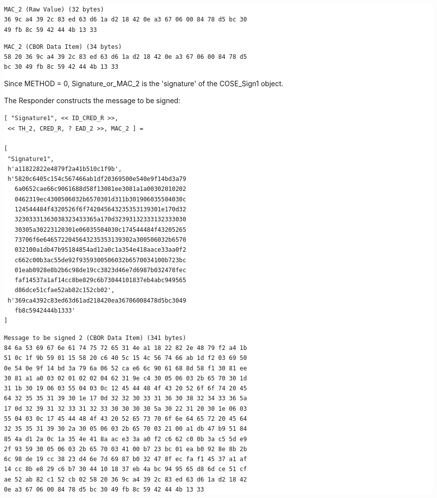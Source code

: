 ~~~~~~~~
MAC_2 (Raw Value) (32 bytes)
36 9c a4 39 2c 83 ed 63 d6 1a d2 18 42 0e a3 67 06 00 84 78 d5 bc 30
49 fb 8c 59 42 44 4b 13 33
~~~~~~~~

~~~~~~~~
MAC_2 (CBOR Data Item) (34 bytes)
58 20 36 9c a4 39 2c 83 ed 63 d6 1a d2 18 42 0e a3 67 06 00 84 78 d5
bc 30 49 fb 8c 59 42 44 4b 13 33
~~~~~~~~



Since METHOD = 0, Signature_or_MAC_2 is the 'signature' of the COSE_Sign1 object.

The Responder constructs the message to be signed:

    [ "Signature1", << ID_CRED_R >>,
     << TH_2, CRED_R, ? EAD_2 >>, MAC_2 ] =

    [
     "Signature1",
     h'a11822822e4879f2a41b510c1f9b',
     h'5820c6405c154c567466ab1df20369500e540e9f14bd3a79
       6a0652cae66c9061688d58f13081ee3081a1a00302010202
       0462319ec4300506032b6570301d311b301906035504030c
       124544484f4320526f6f742045643235353139301e170d32
       32303331363038323433365a170d32393132333132333030
       30305a30223120301e06035504030c174544484f43205265
       73706f6e6465722045643235353139302a300506032b6570
       032100a1db47b95184854ad12a0c1a354e418aace33aa0f2
       c662c00b3ac55de92f9359300506032b6570034100b723bc
       01eab0928e8b2b6c98de19cc3823d46e7d6987b032478fec
       faf14537a1af14cc8be829c6b73044101837eb4abc949565
       d86dce51cfae52ab82c152cb02',
     h'369ca4392c83ed63d61ad218420ea36706008478d5bc3049
       fb8c5942444b1333'
    ]

~~~~~~~~
Message to be signed 2 (CBOR Data Item) (341 bytes)
84 6a 53 69 67 6e 61 74 75 72 65 31 4e a1 18 22 82 2e 48 79 f2 a4 1b
51 0c 1f 9b 59 01 15 58 20 c6 40 5c 15 4c 56 74 66 ab 1d f2 03 69 50
0e 54 0e 9f 14 bd 3a 79 6a 06 52 ca e6 6c 90 61 68 8d 58 f1 30 81 ee
30 81 a1 a0 03 02 01 02 02 04 62 31 9e c4 30 05 06 03 2b 65 70 30 1d
31 1b 30 19 06 03 55 04 03 0c 12 45 44 48 4f 43 20 52 6f 6f 74 20 45
64 32 35 35 31 39 30 1e 17 0d 32 32 30 33 31 36 30 38 32 34 33 36 5a
17 0d 32 39 31 32 33 31 32 33 30 30 30 30 5a 30 22 31 20 30 1e 06 03
55 04 03 0c 17 45 44 48 4f 43 20 52 65 73 70 6f 6e 64 65 72 20 45 64
32 35 35 31 39 30 2a 30 05 06 03 2b 65 70 03 21 00 a1 db 47 b9 51 84
85 4a d1 2a 0c 1a 35 4e 41 8a ac e3 3a a0 f2 c6 62 c0 0b 3a c5 5d e9
2f 93 59 30 05 06 03 2b 65 70 03 41 00 b7 23 bc 01 ea b0 92 8e 8b 2b
6c 98 de 19 cc 38 23 d4 6e 7d 69 87 b0 32 47 8f ec fa f1 45 37 a1 af
14 cc 8b e8 29 c6 b7 30 44 10 18 37 eb 4a bc 94 95 65 d8 6d ce 51 cf
ae 52 ab 82 c1 52 cb 02 58 20 36 9c a4 39 2c 83 ed 63 d6 1a d2 18 42
0e a3 67 06 00 84 78 d5 bc 30 49 fb 8c 59 42 44 4b 13 33
~~~~~~~~
